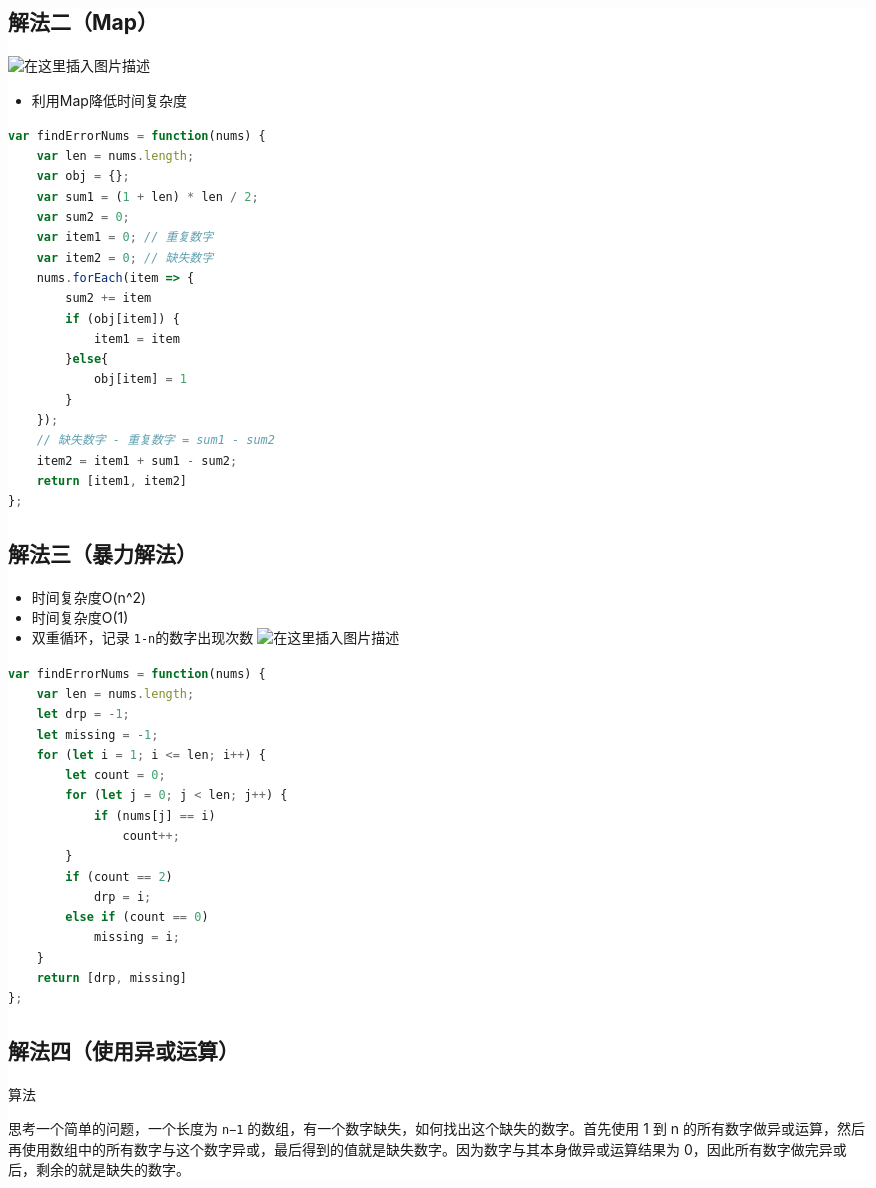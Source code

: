 ## 解法二（Map）
![在这里插入图片描述](https://img-blog.csdnimg.cn/20200113111945766.png?x-oss-process=image/watermark,type_ZmFuZ3poZW5naGVpdGk,shadow_10,text_aHR0cHM6Ly9ibG9nLmNzZG4ubmV0L2piajY1Njg4Mzl6,size_16,color_FFFFFF,t_70)
* 利用Map降低时间复杂度

```js
var findErrorNums = function(nums) {
    var len = nums.length;
    var obj = {};
    var sum1 = (1 + len) * len / 2;
    var sum2 = 0;
    var item1 = 0; // 重复数字
    var item2 = 0; // 缺失数字
    nums.forEach(item => {
        sum2 += item
        if (obj[item]) {
            item1 = item
        }else{
            obj[item] = 1
        }
    });
    // 缺失数字 - 重复数字 = sum1 - sum2
    item2 = item1 + sum1 - sum2;
    return [item1, item2]
};
```

## 解法三（暴力解法）
* 时间复杂度O(n^2)
* 时间复杂度O(1)
* 双重循环，记录 `1-n`的数字出现次数
![在这里插入图片描述](https://img-blog.csdnimg.cn/20200113114151814.png?x-oss-process=image/watermark,type_ZmFuZ3poZW5naGVpdGk,shadow_10,text_aHR0cHM6Ly9ibG9nLmNzZG4ubmV0L2piajY1Njg4Mzl6,size_16,color_FFFFFF,t_70)
```js
var findErrorNums = function(nums) {
    var len = nums.length;
    let drp = -1;
    let missing = -1;
    for (let i = 1; i <= len; i++) {
        let count = 0;
        for (let j = 0; j < len; j++) {
            if (nums[j] == i)
                count++;
        }
        if (count == 2)
            drp = i;
        else if (count == 0)
            missing = i;
    }
    return [drp, missing]
};
```
 
## 解法四（使用异或运算）
算法

思考一个简单的问题，一个长度为 `n−1` 的数组，有一个数字缺失，如何找出这个缺失的数字。首先使用 1 到 n 的所有数字做异或运算，然后再使用数组中的所有数字与这个数字异或，最后得到的值就是缺失数字。因为数字与其本身做异或运算结果为 0，因此所有数字做完异或后，剩余的就是缺失的数字。


